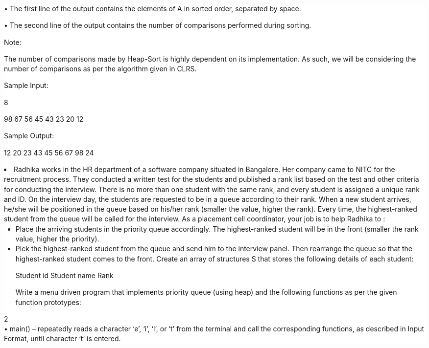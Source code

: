 • The first line of the output contains the elements of A in sorted order, separated by space.

• The second line of the output contains the number of comparisons performed during sorting.

Note:

The number of comparisons made by Heap-Sort is highly dependent on its implementation. As such, we will be considering the number of comparisons as per the algorithm given in CLRS.

Sample Input:

8

98 67 56 45 43 23 20 12

Sample Output:

12 20 23 43 45 56 67 98 24
</li>
</ul>
</li>
<li>Radhika works in the HR department of a software company situated in Bangalore. Her company came to NITC for the recruitment process. They conducted a written test for the students and published a rank list based on the test and other criteria for conducting the interview. There is no more than one student with the same rank, and every student is assigned a unique rank and ID. On the interview day, the students are requested to be in a queue according to their rank. When a new student arrives, he/she will be positioned in the queue based on his/her rank (smaller the value, higher the rank). Every time, the highest-ranked student from the queue will be called for the interview.
As a placement cell coordinator, your job is to help Radhika to :

<ul>
<li>Place the arriving students in the priority queue accordingly. The highest-ranked student will be in the front (smaller the rank value, higher the priority).</li>
<li>Pick the highest-ranked student from the queue and send him to the interview panel. Then rearrange the queue so that the highest-ranked student comes to the front.
Create an array of structures S that stores the following details of each student:

Student id Student name Rank

Write a menu driven program that implements priority queue (using heap) and the following functions as per the given function prototypes:
</li>
</ul>
</li>
</ol>
</div>
</div>
<div class="layoutArea">
<div class="column">
2

</div>
</div>
</div>
<div class="page" title="Page 3">
<div class="layoutArea">
<div class="column">
• main() – repeatedly reads a character ‘e’, ‘i’, ‘l’, or ‘t’ from the terminal and call the corresponding functions, as described in Input Format, until character ‘t’ is entered.
